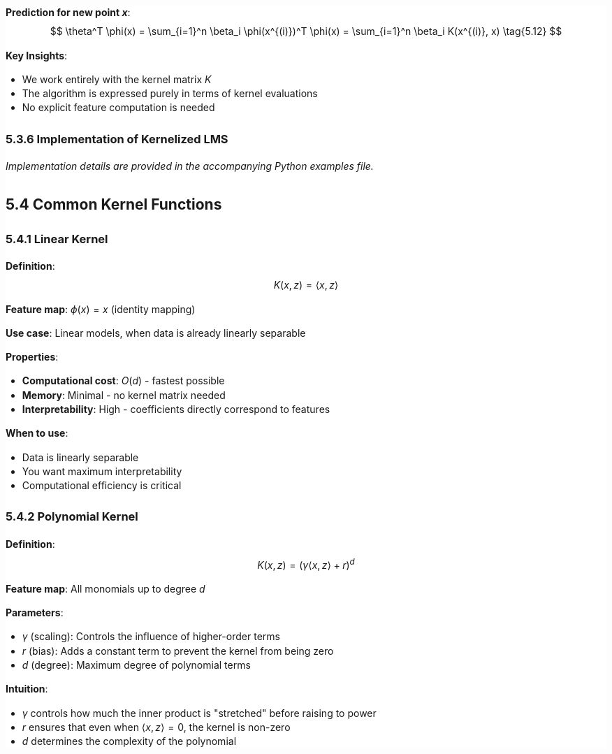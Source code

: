 **Prediction for new point $x$**:
$$
\theta^T \phi(x) = \sum_{i=1}^n \beta_i \phi(x^{(i)})^T \phi(x) = \sum_{i=1}^n \beta_i K(x^{(i)}, x) \tag{5.12}
$$

**Key Insights**:
- We work entirely with the kernel matrix $K$
- The algorithm is expressed purely in terms of kernel evaluations
- No explicit feature computation is needed

### 5.3.6 Implementation of Kernelized LMS

*Implementation details are provided in the accompanying Python examples file.*

## 5.4 Common Kernel Functions

### 5.4.1 Linear Kernel

**Definition**:
$$
K(x, z) = \langle x, z \rangle
$$

**Feature map**: $\phi(x) = x$ (identity mapping)

**Use case**: Linear models, when data is already linearly separable

**Properties**:
- **Computational cost**: $O(d)$ - fastest possible
- **Memory**: Minimal - no kernel matrix needed
- **Interpretability**: High - coefficients directly correspond to features

**When to use**: 
- Data is linearly separable
- You want maximum interpretability
- Computational efficiency is critical

### 5.4.2 Polynomial Kernel

**Definition**:
$$
K(x, z) = (\gamma \langle x, z \rangle + r)^d
$$

**Feature map**: All monomials up to degree $d$

**Parameters**:
- $\gamma$ (scaling): Controls the influence of higher-order terms
- $r$ (bias): Adds a constant term to prevent the kernel from being zero
- $d$ (degree): Maximum degree of polynomial terms

**Intuition**: 
- $\gamma$ controls how much the inner product is "stretched" before raising to power
- $r$ ensures that even when $\langle x, z \rangle = 0$, the kernel is non-zero
- $d$ determines the complexity of the polynomial
